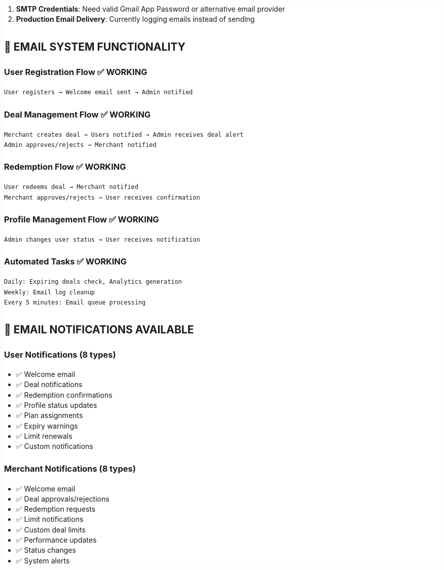 1. **SMTP Credentials**: Need valid Gmail App Password or alternative email provider
2. **Production Email Delivery**: Currently logging emails instead of sending

## 🔧 EMAIL SYSTEM FUNCTIONALITY

### **User Registration Flow** ✅ WORKING
```
User registers → Welcome email sent → Admin notified
```

### **Deal Management Flow** ✅ WORKING  
```
Merchant creates deal → Users notified → Admin receives deal alert
Admin approves/rejects → Merchant notified
```

### **Redemption Flow** ✅ WORKING
```
User redeems deal → Merchant notified
Merchant approves/rejects → User receives confirmation
```

### **Profile Management Flow** ✅ WORKING
```
Admin changes user status → User receives notification
```

### **Automated Tasks** ✅ WORKING
```
Daily: Expiring deals check, Analytics generation
Weekly: Email log cleanup
Every 5 minutes: Email queue processing
```

## 📧 EMAIL NOTIFICATIONS AVAILABLE

### **User Notifications** (8 types)
- ✅ Welcome email
- ✅ Deal notifications
- ✅ Redemption confirmations  
- ✅ Profile status updates
- ✅ Plan assignments
- ✅ Expiry warnings
- ✅ Limit renewals
- ✅ Custom notifications

### **Merchant Notifications** (8 types)
- ✅ Welcome email
- ✅ Deal approvals/rejections
- ✅ Redemption requests
- ✅ Limit notifications
- ✅ Custom deal limits
- ✅ Performance updates
- ✅ Status changes
- ✅ System alerts

